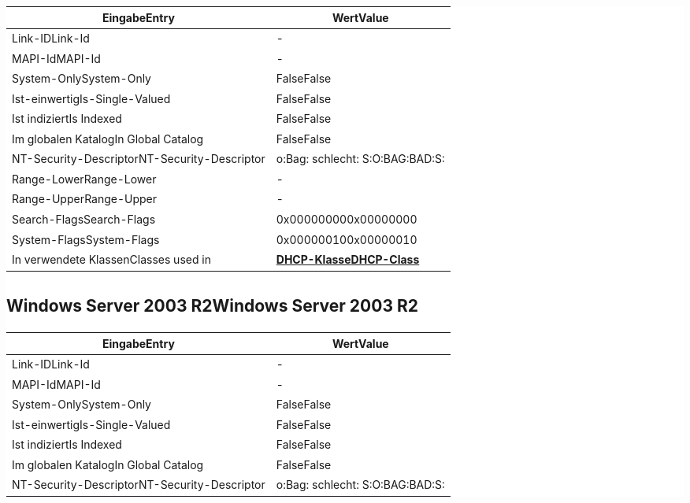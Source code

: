 

| <span data-ttu-id="69cde-153">Eingabe</span><span class="sxs-lookup"><span data-stu-id="69cde-153">Entry</span></span> | <span data-ttu-id="69cde-154">Wert</span><span class="sxs-lookup"><span data-stu-id="69cde-154">Value</span></span> |
|------------------------|----------------------------------------------|
| <span data-ttu-id="69cde-155">Link-ID</span><span class="sxs-lookup"><span data-stu-id="69cde-155">Link-Id</span></span>                | \-                                           |
| <span data-ttu-id="69cde-156">MAPI-Id</span><span class="sxs-lookup"><span data-stu-id="69cde-156">MAPI-Id</span></span>                | \-                                           |
| <span data-ttu-id="69cde-157">System-Only</span><span class="sxs-lookup"><span data-stu-id="69cde-157">System-Only</span></span>            | <span data-ttu-id="69cde-158">False</span><span class="sxs-lookup"><span data-stu-id="69cde-158">False</span></span>                                        |
| <span data-ttu-id="69cde-159">Ist-einwertig</span><span class="sxs-lookup"><span data-stu-id="69cde-159">Is-Single-Valued</span></span>       | <span data-ttu-id="69cde-160">False</span><span class="sxs-lookup"><span data-stu-id="69cde-160">False</span></span>                                        |
| <span data-ttu-id="69cde-161">Ist indiziert</span><span class="sxs-lookup"><span data-stu-id="69cde-161">Is Indexed</span></span>             | <span data-ttu-id="69cde-162">False</span><span class="sxs-lookup"><span data-stu-id="69cde-162">False</span></span>                                        |
| <span data-ttu-id="69cde-163">Im globalen Katalog</span><span class="sxs-lookup"><span data-stu-id="69cde-163">In Global Catalog</span></span>      | <span data-ttu-id="69cde-164">False</span><span class="sxs-lookup"><span data-stu-id="69cde-164">False</span></span>                                        |
| <span data-ttu-id="69cde-165">NT-Security-Descriptor</span><span class="sxs-lookup"><span data-stu-id="69cde-165">NT-Security-Descriptor</span></span> | <span data-ttu-id="69cde-166">o:Bag: schlecht: S:</span><span class="sxs-lookup"><span data-stu-id="69cde-166">O:BAG:BAD:S:</span></span>                                 |
| <span data-ttu-id="69cde-167">Range-Lower</span><span class="sxs-lookup"><span data-stu-id="69cde-167">Range-Lower</span></span>            | \-                                           |
| <span data-ttu-id="69cde-168">Range-Upper</span><span class="sxs-lookup"><span data-stu-id="69cde-168">Range-Upper</span></span>            | \-                                           |
| <span data-ttu-id="69cde-169">Search-Flags</span><span class="sxs-lookup"><span data-stu-id="69cde-169">Search-Flags</span></span>           | <span data-ttu-id="69cde-170">0x00000000</span><span class="sxs-lookup"><span data-stu-id="69cde-170">0x00000000</span></span>                                   |
| <span data-ttu-id="69cde-171">System-Flags</span><span class="sxs-lookup"><span data-stu-id="69cde-171">System-Flags</span></span>           | <span data-ttu-id="69cde-172">0x00000010</span><span class="sxs-lookup"><span data-stu-id="69cde-172">0x00000010</span></span>                                   |
| <span data-ttu-id="69cde-173">In verwendete Klassen</span><span class="sxs-lookup"><span data-stu-id="69cde-173">Classes used in</span></span>        | [<span data-ttu-id="69cde-174">**DHCP-Klasse**</span><span class="sxs-lookup"><span data-stu-id="69cde-174">**DHCP-Class**</span></span>](c-dhcpclass.md)<br/> |



## <a name="windows-server-2003-r2"></a><span data-ttu-id="69cde-175">Windows Server 2003 R2</span><span class="sxs-lookup"><span data-stu-id="69cde-175">Windows Server 2003 R2</span></span>



| <span data-ttu-id="69cde-176">Eingabe</span><span class="sxs-lookup"><span data-stu-id="69cde-176">Entry</span></span> | <span data-ttu-id="69cde-177">Wert</span><span class="sxs-lookup"><span data-stu-id="69cde-177">Value</span></span> |
|------------------------|----------------------------------------------|
| <span data-ttu-id="69cde-178">Link-ID</span><span class="sxs-lookup"><span data-stu-id="69cde-178">Link-Id</span></span>                | \-                                           |
| <span data-ttu-id="69cde-179">MAPI-Id</span><span class="sxs-lookup"><span data-stu-id="69cde-179">MAPI-Id</span></span>                | \-                                           |
| <span data-ttu-id="69cde-180">System-Only</span><span class="sxs-lookup"><span data-stu-id="69cde-180">System-Only</span></span>            | <span data-ttu-id="69cde-181">False</span><span class="sxs-lookup"><span data-stu-id="69cde-181">False</span></span>                                        |
| <span data-ttu-id="69cde-182">Ist-einwertig</span><span class="sxs-lookup"><span data-stu-id="69cde-182">Is-Single-Valued</span></span>       | <span data-ttu-id="69cde-183">False</span><span class="sxs-lookup"><span data-stu-id="69cde-183">False</span></span>                                        |
| <span data-ttu-id="69cde-184">Ist indiziert</span><span class="sxs-lookup"><span data-stu-id="69cde-184">Is Indexed</span></span>             | <span data-ttu-id="69cde-185">False</span><span class="sxs-lookup"><span data-stu-id="69cde-185">False</span></span>                                        |
| <span data-ttu-id="69cde-186">Im globalen Katalog</span><span class="sxs-lookup"><span data-stu-id="69cde-186">In Global Catalog</span></span>      | <span data-ttu-id="69cde-187">False</span><span class="sxs-lookup"><span data-stu-id="69cde-187">False</span></span>                                        |
| <span data-ttu-id="69cde-188">NT-Security-Descriptor</span><span class="sxs-lookup"><span data-stu-id="69cde-188">NT-Security-Descriptor</span></span> | <span data-ttu-id="69cde-189">o:Bag: schlecht: S:</span><span class="sxs-lookup"><span data-stu-id="69cde-189">O:BAG:BAD:S:</span></span>                                 |